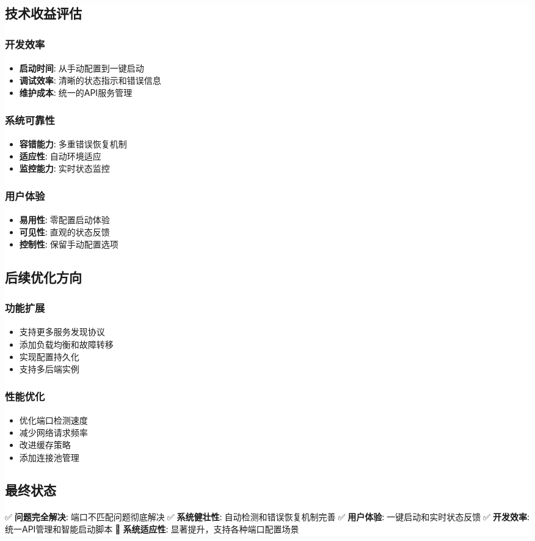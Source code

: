 ## 技术收益评估

### 开发效率
- **启动时间**: 从手动配置到一键启动
- **调试效率**: 清晰的状态指示和错误信息
- **维护成本**: 统一的API服务管理

### 系统可靠性
- **容错能力**: 多重错误恢复机制
- **适应性**: 自动环境适应
- **监控能力**: 实时状态监控

### 用户体验
- **易用性**: 零配置启动体验
- **可见性**: 直观的状态反馈
- **控制性**: 保留手动配置选项

## 后续优化方向

### 功能扩展
- 支持更多服务发现协议
- 添加负载均衡和故障转移
- 实现配置持久化
- 支持多后端实例

### 性能优化
- 优化端口检测速度
- 减少网络请求频率
- 改进缓存策略
- 添加连接池管理

## 最终状态
✅ **问题完全解决**: 端口不匹配问题彻底解决
✅ **系统健壮性**: 自动检测和错误恢复机制完善
✅ **用户体验**: 一键启动和实时状态反馈
✅ **开发效率**: 统一API管理和智能启动脚本
🎯 **系统适应性**: 显著提升，支持各种端口配置场景
